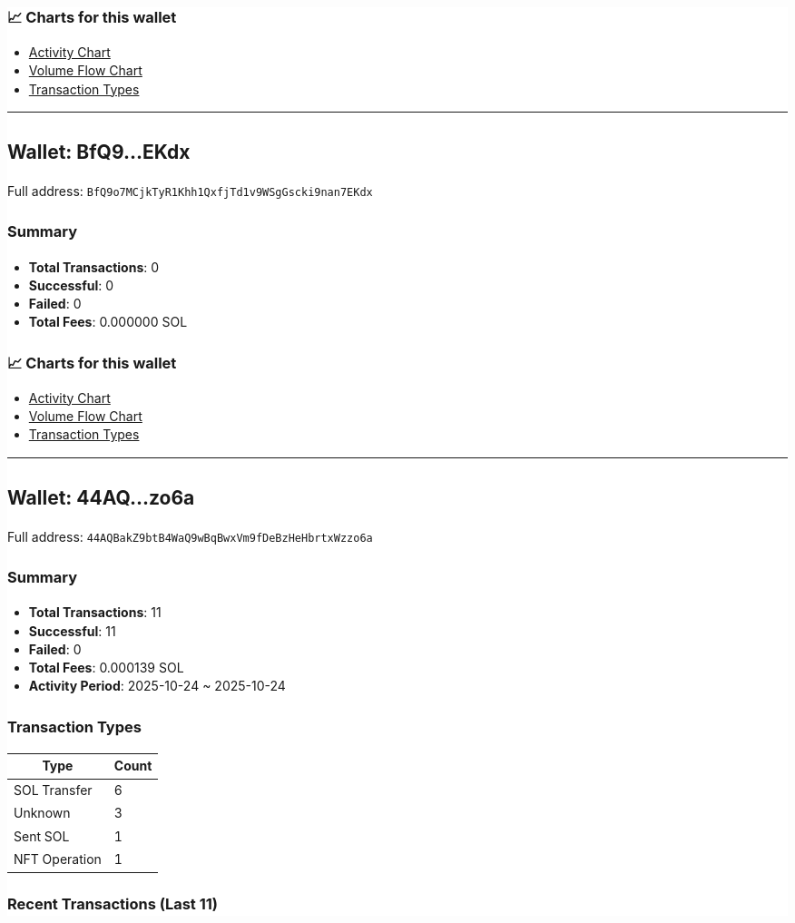 ### 📈 Charts for this wallet

- [Activity Chart](./charts/activity-AKJxiz6t.svg)
- [Volume Flow Chart](./charts/volume-AKJxiz6t.svg)
- [Transaction Types](./charts/types-AKJxiz6t.svg)

---

## Wallet: BfQ9...EKdx
Full address: `BfQ9o7MCjkTyR1Khh1QxfjTd1v9WSgGscki9nan7EKdx`

### Summary

- **Total Transactions**: 0
- **Successful**: 0
- **Failed**: 0
- **Total Fees**: 0.000000 SOL

### 📈 Charts for this wallet

- [Activity Chart](./charts/activity-BfQ9o7MC.svg)
- [Volume Flow Chart](./charts/volume-BfQ9o7MC.svg)
- [Transaction Types](./charts/types-BfQ9o7MC.svg)

---

## Wallet: 44AQ...zo6a
Full address: `44AQBakZ9btB4WaQ9wBqBwxVm9fDeBzHeHbrtxWzzo6a`

### Summary

- **Total Transactions**: 11
- **Successful**: 11
- **Failed**: 0
- **Total Fees**: 0.000139 SOL
- **Activity Period**: 2025-10-24 ~ 2025-10-24

### Transaction Types

| Type | Count |
|------|-------|
| SOL Transfer | 6 |
| Unknown | 3 |
| Sent SOL | 1 |
| NFT Operation | 1 |

### Recent Transactions (Last 11)
